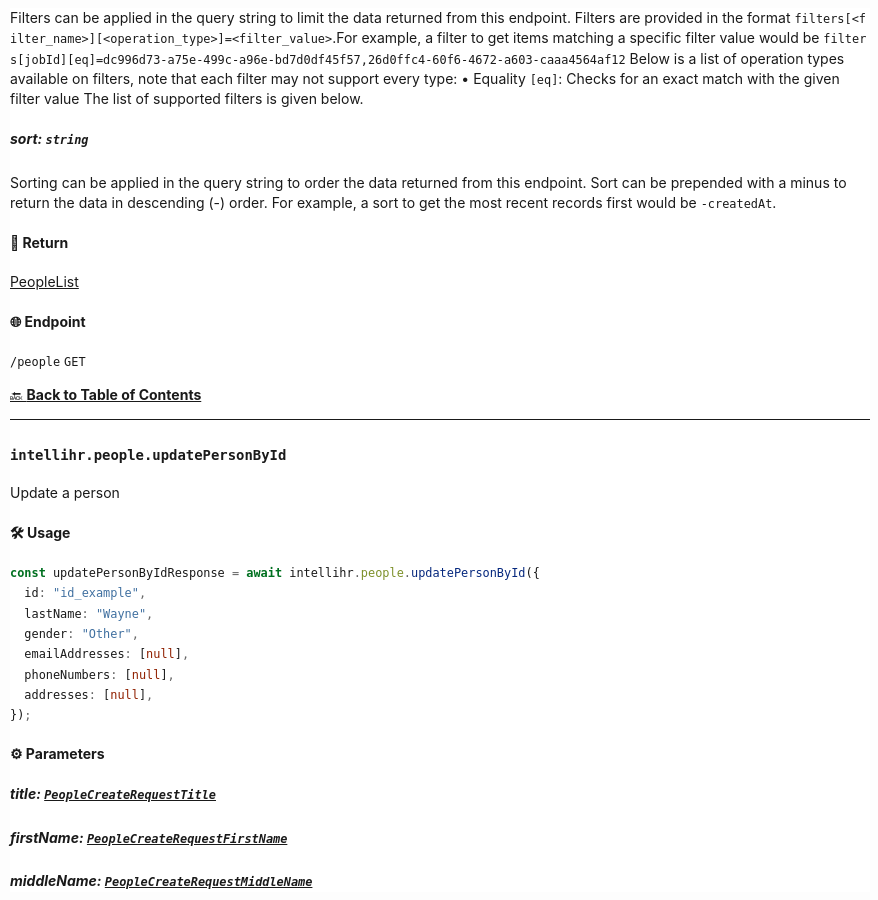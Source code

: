 Filters can be applied in the query string to limit the data returned from this endpoint. Filters are provided in the format `filters[<filter_name>][<operation_type>]=<filter_value>`.For example, a filter to get items matching a specific filter value would be `filters[jobId][eq]=dc996d73-a75e-499c-a96e-bd7d0df45f57,26d0ffc4-60f6-4672-a603-caaa4564af12`  Below is a list of operation types available on filters, note that each filter may not support every type:  • Equality `[eq]`: Checks for an exact match with the given filter value  The list of supported filters is given below.

##### sort: `string`<a id="sort-string"></a>

Sorting can be applied in the query string to order the data returned from this endpoint. Sort can be prepended with a minus to return the data in descending (-) order. For example, a sort to get the most recent records first would be `-createdAt`.

#### 🔄 Return<a id="🔄-return"></a>

[PeopleList](./models/people-list.ts)

#### 🌐 Endpoint<a id="🌐-endpoint"></a>

`/people` `GET`

[🔙 **Back to Table of Contents**](#table-of-contents)

---


### `intellihr.people.updatePersonById`<a id="intellihrpeopleupdatepersonbyid"></a>

Update a person

#### 🛠️ Usage<a id="🛠️-usage"></a>

```typescript
const updatePersonByIdResponse = await intellihr.people.updatePersonById({
  id: "id_example",
  lastName: "Wayne",
  gender: "Other",
  emailAddresses: [null],
  phoneNumbers: [null],
  addresses: [null],
});
```

#### ⚙️ Parameters<a id="⚙️-parameters"></a>

##### title: [`PeopleCreateRequestTitle`](./models/people-create-request-title.ts)<a id="title-peoplecreaterequesttitlemodelspeople-create-request-titlets"></a>

##### firstName: [`PeopleCreateRequestFirstName`](./models/people-create-request-first-name.ts)<a id="firstname-peoplecreaterequestfirstnamemodelspeople-create-request-first-namets"></a>

##### middleName: [`PeopleCreateRequestMiddleName`](./models/people-create-request-middle-name.ts)<a id="middlename-peoplecreaterequestmiddlenamemodelspeople-create-request-middle-namets"></a>
